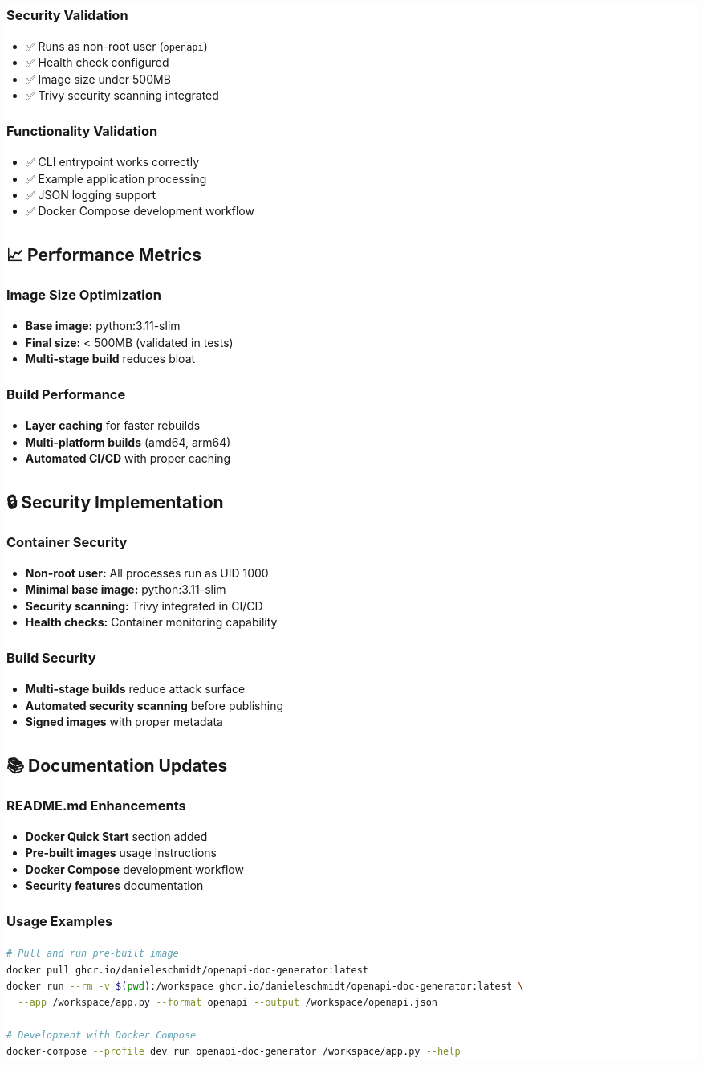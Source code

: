 
### Security Validation
- ✅ Runs as non-root user (`openapi`)
- ✅ Health check configured
- ✅ Image size under 500MB
- ✅ Trivy security scanning integrated

### Functionality Validation
- ✅ CLI entrypoint works correctly
- ✅ Example application processing
- ✅ JSON logging support
- ✅ Docker Compose development workflow

## 📈 Performance Metrics

### Image Size Optimization
- **Base image:** python:3.11-slim
- **Final size:** < 500MB (validated in tests)
- **Multi-stage build** reduces bloat

### Build Performance
- **Layer caching** for faster rebuilds
- **Multi-platform builds** (amd64, arm64)
- **Automated CI/CD** with proper caching

## 🔒 Security Implementation

### Container Security
- **Non-root user:** All processes run as UID 1000
- **Minimal base image:** python:3.11-slim
- **Security scanning:** Trivy integrated in CI/CD
- **Health checks:** Container monitoring capability

### Build Security
- **Multi-stage builds** reduce attack surface
- **Automated security scanning** before publishing
- **Signed images** with proper metadata

## 📚 Documentation Updates

### README.md Enhancements
- **Docker Quick Start** section added
- **Pre-built images** usage instructions
- **Docker Compose** development workflow
- **Security features** documentation

### Usage Examples
```bash
# Pull and run pre-built image
docker pull ghcr.io/danieleschmidt/openapi-doc-generator:latest
docker run --rm -v $(pwd):/workspace ghcr.io/danieleschmidt/openapi-doc-generator:latest \
  --app /workspace/app.py --format openapi --output /workspace/openapi.json

# Development with Docker Compose
docker-compose --profile dev run openapi-doc-generator /workspace/app.py --help
```
